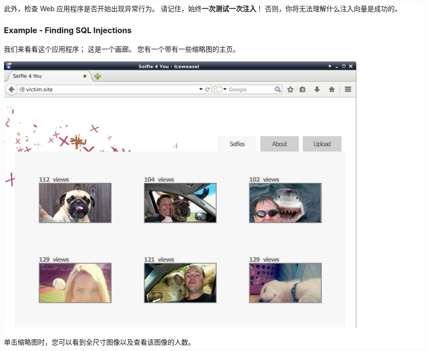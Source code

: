 此外，检查 Web 应用程序是否开始出现异常行为。
请记住，始终**一次测试一次注入**！ 否则，你将无法理解什么注入向量是成功的。

### Example - Finding SQL Injections
我们来看看这个应用程序； 这是一个画廊。 您有一个带有一些缩略图的主页。

![gallery.png](/img/in-post/ine/gallery.png)

单击缩略图时，您可以看到全尺寸图像以及查看该图像的人数。

